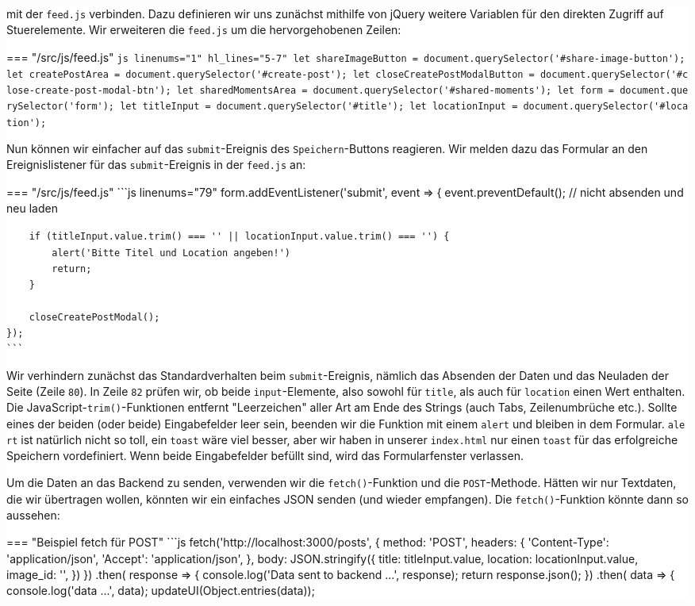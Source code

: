 mit der `feed.js` verbinden. Dazu definieren wir uns zunächst mithilfe von jQuery weitere Variablen für den direkten Zugriff auf Stuerelemente. Wir erweiteren die `feed.js` um die hervorgehobenen Zeilen:

=== "/src/js/feed.js" 
	```js linenums="1" hl_lines="5-7"
	let shareImageButton = document.querySelector('#share-image-button');
	let createPostArea = document.querySelector('#create-post');
	let closeCreatePostModalButton = document.querySelector('#close-create-post-modal-btn');
	let sharedMomentsArea = document.querySelector('#shared-moments');
	let form = document.querySelector('form');
	let titleInput = document.querySelector('#title');
	let locationInput = document.querySelector('#location');
	```

Nun können wir einfacher auf das `submit`-Ereignis des `Speichern`-Buttons reagieren. Wir melden dazu das Formular an den Ereignislistener für das `submit`-Ereignis in der `feed.js` an:

=== "/src/js/feed.js" 
	```js linenums="79"
	form.addEventListener('submit', event => {
	    event.preventDefault(); // nicht absenden und neu laden

	    if (titleInput.value.trim() === '' || locationInput.value.trim() === '') {
	        alert('Bitte Titel und Location angeben!')
	        return;
	    }

	    closeCreatePostModal();
	});
	```


Wir verhindern zunächst das Standardverhalten beim `submit`-Ereignis, nämlich das Absenden der Daten und das Neuladen der Seite (Zeile `80`). In Zeile `82` prüfen wir, ob beide `input`-Elemente, also sowohl für `title`, als auch für `location` einen Wert enthalten. Die JavaScript-`trim()`-Funktionen entfernt "Leerzeichen" aller Art am Ende des Strings (auch Tabs, Zeilenumbrüche etc.). Sollte eines der beiden (oder beide) Eingabefelder leer sein, beenden wir die Funktion mit einem `alert` und bleiben in dem Formular. `alert` ist natürlich nicht so toll, ein `toast` wäre viel besser, aber wir haben in unserer `index.html` nur einen `toast` für das erfolgreiche Speichern vordefiniert. Wenn beide Eingabefelder befüllt sind, wird das Formularfenster verlassen. 


Um die Daten an das Backend zu senden, verwenden wir die `fetch()`-Funktion und die `POST`-Methode. Hätten wir nur Textdaten, die wir übertragen wollen, könnten wir ein einfaches JSON senden (und wieder empfangen). Die `fetch()`-Funktion könnte dann so aussehen:

=== "Beispiel fetch für POST" 
	```js 
    fetch('http://localhost:3000/posts', {
        method: 'POST',
        headers: {
            'Content-Type': 'application/json',
            'Accept': 'application/json',
        },
        body: JSON.stringify({
            title: titleInput.value,
            location: locationInput.value,
            image_id: '',
            })
    })
    .then( response => {
        console.log('Data sent to backend ...', response);
        return response.json();
    })
    .then( data => {
        console.log('data ...', data);
        updateUI(Object.entries(data));